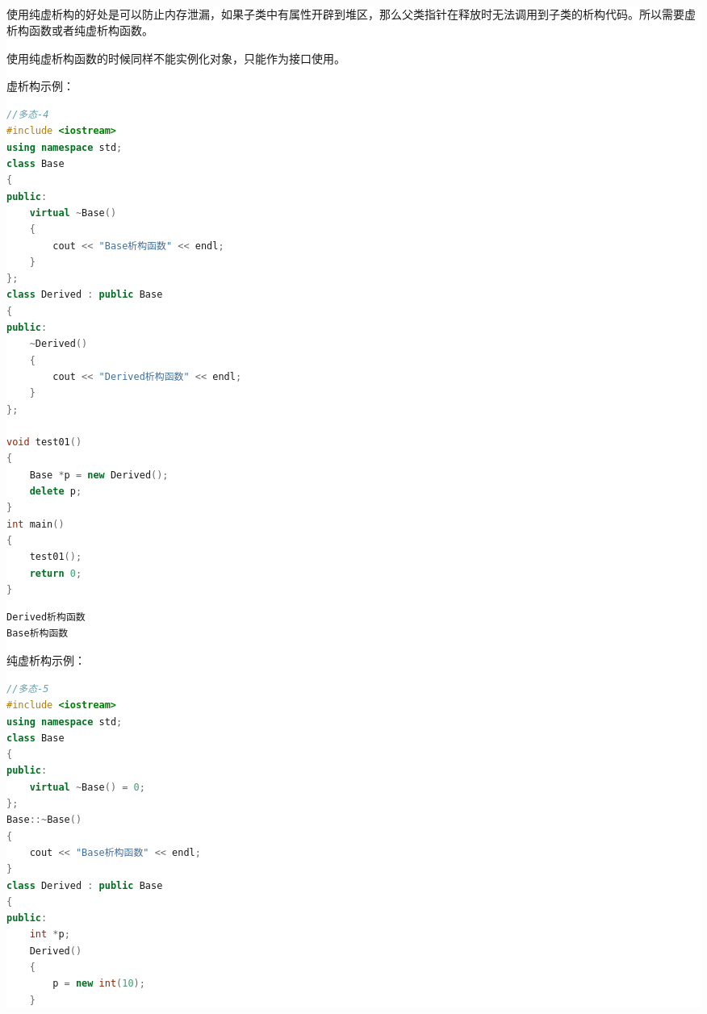 使用纯虚析构的好处是可以防止内存泄漏，如果子类中有属性开辟到堆区，那么父类指针在释放时无法调用到子类的析构代码。所以需要虚析构函数或者纯虚析构函数。

使用纯虚析构函数的时候同样不能实例化对象，只能作为接口使用。

虚析构示例：

```cpp
//多态-4
#include <iostream>
using namespace std;
class Base
{
public:
    virtual ~Base()
    {
        cout << "Base析构函数" << endl;
    }
};
class Derived : public Base
{
public:
    ~Derived()
    {
        cout << "Derived析构函数" << endl;
    }
};

void test01()
{
    Base *p = new Derived();
    delete p;
}
int main()
{
    test01();
    return 0;
}
```

```out
Derived析构函数
Base析构函数
```

纯虚析构示例：

```cpp
//多态-5
#include <iostream>
using namespace std;
class Base
{
public:
    virtual ~Base() = 0;
};
Base::~Base()
{
    cout << "Base析构函数" << endl;
}
class Derived : public Base
{
public:
    int *p;
    Derived()
    {
        p = new int(10);
    }
```